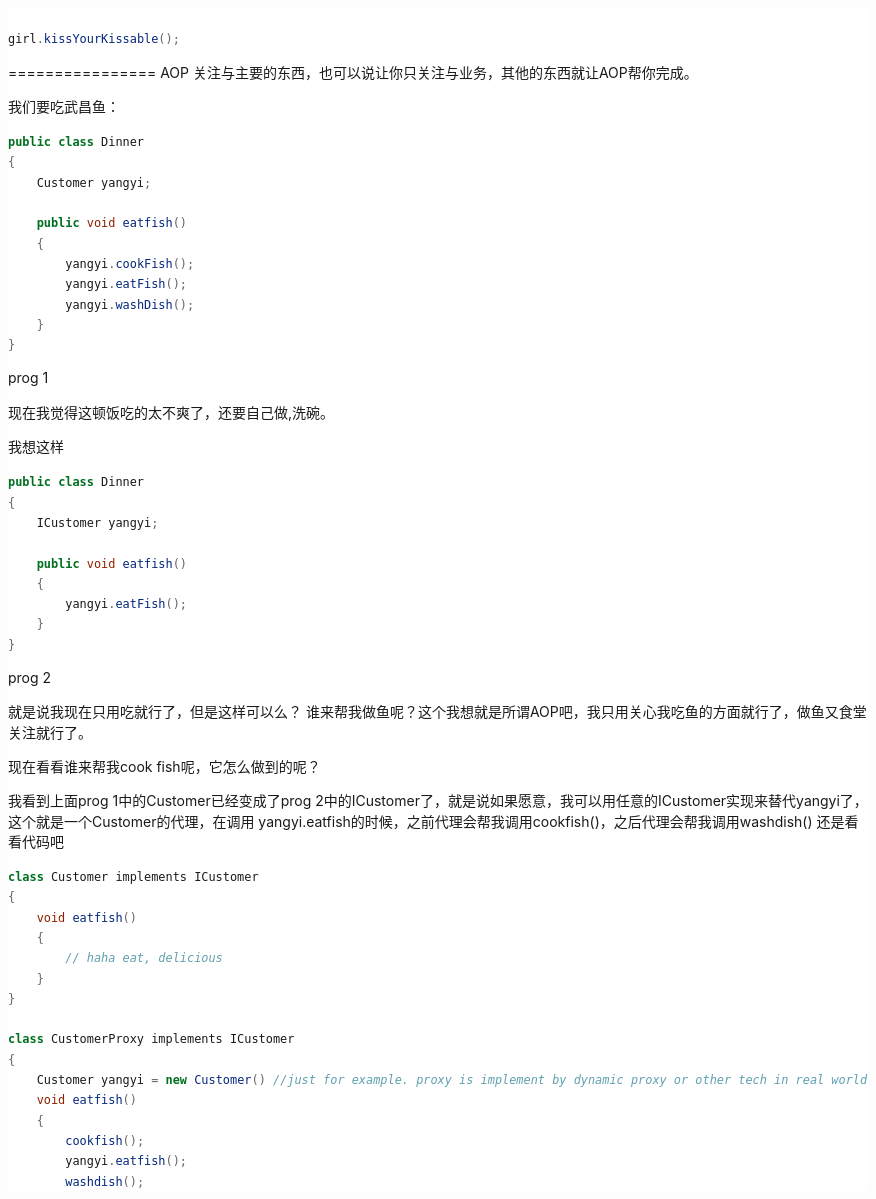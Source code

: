 ```cs

girl.kissYourKissable();
```

 

================
AOP 关注与主要的东西，也可以说让你只关注与业务，其他的东西就让AOP帮你完成。

我们要吃武昌鱼：
```cs
public class Dinner 
{
    Customer yangyi;

    public void eatfish() 
    {
        yangyi.cookFish();
        yangyi.eatFish();
        yangyi.washDish();
    }
}
```
prog 1

现在我觉得这顿饭吃的太不爽了，还要自己做,洗碗。


我想这样
```cs
public class Dinner 
{
    ICustomer yangyi;

    public void eatfish() 
    {
        yangyi.eatFish();
    }
}
```
prog 2

就是说我现在只用吃就行了，但是这样可以么？
谁来帮我做鱼呢？这个我想就是所谓AOP吧，我只用关心我吃鱼的方面就行了，做鱼又食堂关注就行了。

现在看看谁来帮我cook fish呢，它怎么做到的呢？

我看到上面prog 1中的Customer已经变成了prog 2中的ICustomer了，就是说如果愿意，我可以用任意的ICustomer实现来替代yangyi了，这个就是一个Customer的代理，在调用 yangyi.eatfish的时候，之前代理会帮我调用cookfish()，之后代理会帮我调用washdish()
还是看看代码吧
```cs
class Customer implements ICustomer 
{
    void eatfish() 
    {
        // haha eat, delicious
    }
}

class CustomerProxy implements ICustomer 
{
    Customer yangyi = new Customer() //just for example. proxy is implement by dynamic proxy or other tech in real world
    void eatfish() 
    {
        cookfish();
        yangyi.eatfish();
        washdish();
```